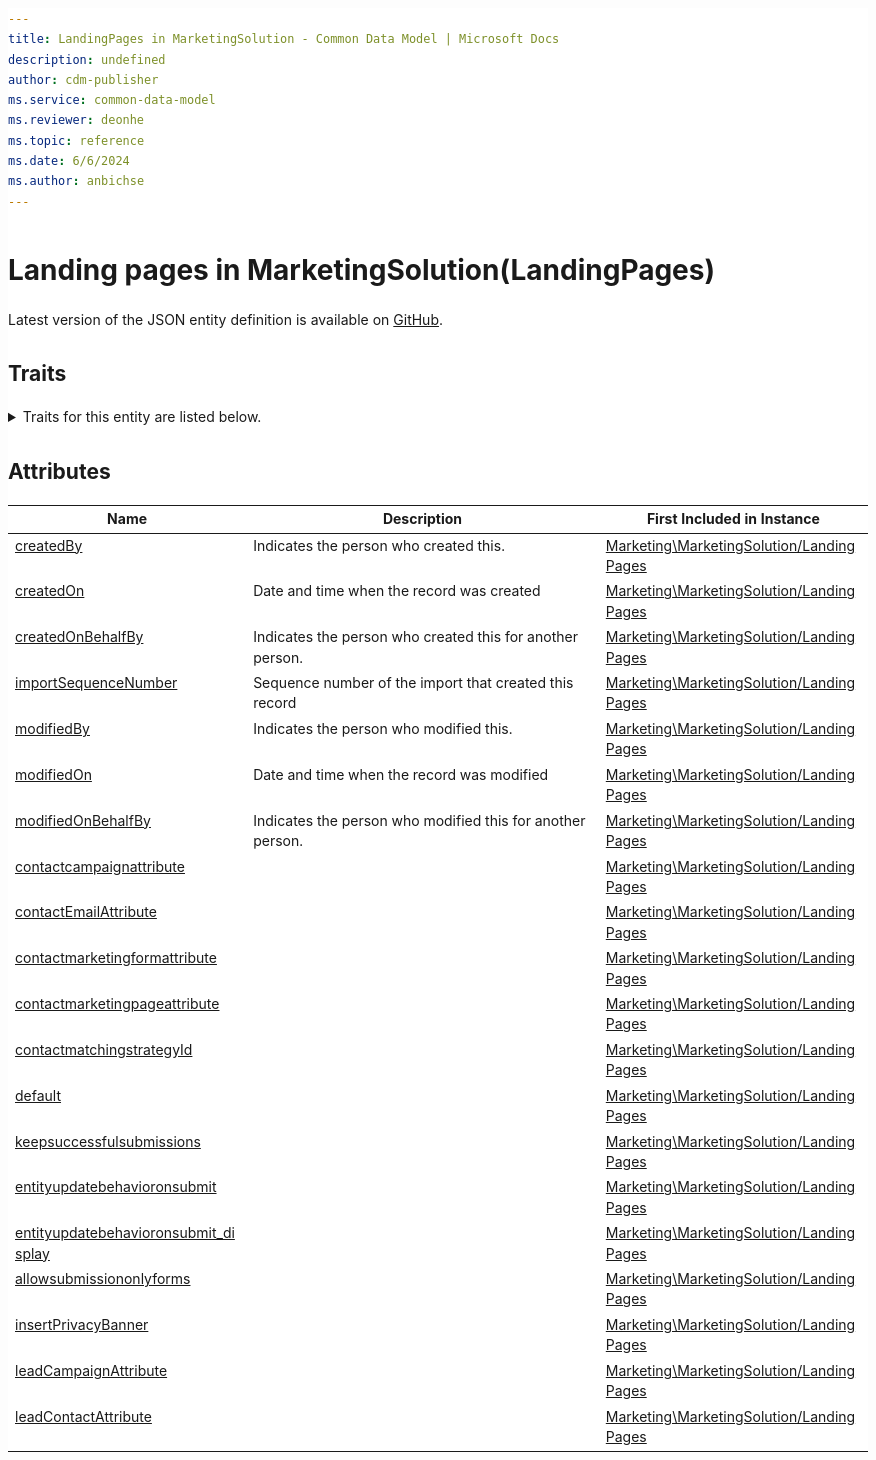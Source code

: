 ```yaml
---
title: LandingPages in MarketingSolution - Common Data Model | Microsoft Docs
description: undefined
author: cdm-publisher
ms.service: common-data-model
ms.reviewer: deonhe
ms.topic: reference 
ms.date: 6/6/2024
ms.author: anbichse
---
```


# Landing pages in MarketingSolution(LandingPages)

  
 Latest version of the JSON entity definition is available on <a href="https://github.com/Microsoft/CDM/tree/master/schemaDocuments/Marketing\MarketingSolution/LandingPages.cdm.json" target="_blank">GitHub</a>.  

## Traits

<details><summary>Traits for this entity are listed below.  
</summary></details>

## Attributes

|Name|Description|First Included in Instance|
|---|---|---|
|[createdBy](#createdBy)|Indicates the person who created this.|<a href="LandingPages.md" target="_blank">Marketing\MarketingSolution/LandingPages</a>|
|[createdOn](#createdOn)|Date and time when the record was created|<a href="LandingPages.md" target="_blank">Marketing\MarketingSolution/LandingPages</a>|
|[createdOnBehalfBy](#createdOnBehalfBy)|Indicates the person who created this for another person.|<a href="LandingPages.md" target="_blank">Marketing\MarketingSolution/LandingPages</a>|
|[importSequenceNumber](#importSequenceNumber)|Sequence number of the import that created this record|<a href="LandingPages.md" target="_blank">Marketing\MarketingSolution/LandingPages</a>|
|[modifiedBy](#modifiedBy)|Indicates the person who modified this.|<a href="LandingPages.md" target="_blank">Marketing\MarketingSolution/LandingPages</a>|
|[modifiedOn](#modifiedOn)|Date and time when the record was modified|<a href="LandingPages.md" target="_blank">Marketing\MarketingSolution/LandingPages</a>|
|[modifiedOnBehalfBy](#modifiedOnBehalfBy)|Indicates the person who modified this for another person.|<a href="LandingPages.md" target="_blank">Marketing\MarketingSolution/LandingPages</a>|
|[contactcampaignattribute](#contactcampaignattribute)||<a href="LandingPages.md" target="_blank">Marketing\MarketingSolution/LandingPages</a>|
|[contactEmailAttribute](#contactEmailAttribute)||<a href="LandingPages.md" target="_blank">Marketing\MarketingSolution/LandingPages</a>|
|[contactmarketingformattribute](#contactmarketingformattribute)||<a href="LandingPages.md" target="_blank">Marketing\MarketingSolution/LandingPages</a>|
|[contactmarketingpageattribute](#contactmarketingpageattribute)||<a href="LandingPages.md" target="_blank">Marketing\MarketingSolution/LandingPages</a>|
|[contactmatchingstrategyId](#contactmatchingstrategyId)||<a href="LandingPages.md" target="_blank">Marketing\MarketingSolution/LandingPages</a>|
|[default](#default)||<a href="LandingPages.md" target="_blank">Marketing\MarketingSolution/LandingPages</a>|
|[keepsuccessfulsubmissions](#keepsuccessfulsubmissions)||<a href="LandingPages.md" target="_blank">Marketing\MarketingSolution/LandingPages</a>|
|[entityupdatebehavioronsubmit](#entityupdatebehavioronsubmit)||<a href="LandingPages.md" target="_blank">Marketing\MarketingSolution/LandingPages</a>|
|[entityupdatebehavioronsubmit_display](#entityupdatebehavioronsubmit_display)||<a href="LandingPages.md" target="_blank">Marketing\MarketingSolution/LandingPages</a>|
|[allowsubmissiononlyforms](#allowsubmissiononlyforms)||<a href="LandingPages.md" target="_blank">Marketing\MarketingSolution/LandingPages</a>|
|[insertPrivacyBanner](#insertPrivacyBanner)||<a href="LandingPages.md" target="_blank">Marketing\MarketingSolution/LandingPages</a>|
|[leadCampaignAttribute](#leadCampaignAttribute)||<a href="LandingPages.md" target="_blank">Marketing\MarketingSolution/LandingPages</a>|
|[leadContactAttribute](#leadContactAttribute)||<a href="LandingPages.md" target="_blank">Marketing\MarketingSolution/LandingPages</a>|